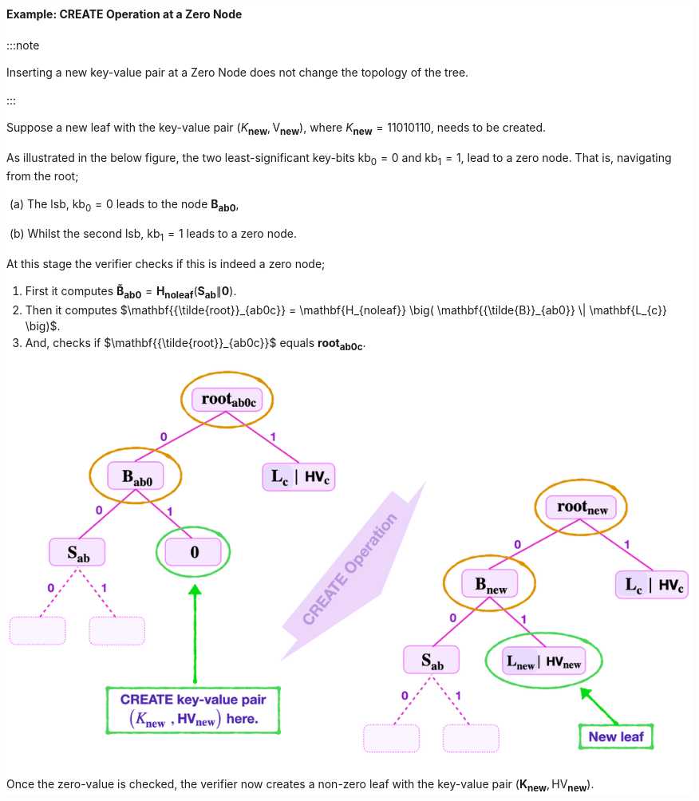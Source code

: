 #### Example: CREATE Operation at a Zero Node

:::note

Inserting a new key-value pair at a Zero Node does not change the topology of the tree.

:::

Suppose a new leaf with the key-value pair $\big(K_{\mathbf{new}}, \text{V}_{\mathbf{new}}\big)$, where $K_{\mathbf{new}} = 11010110$, needs to be created.

As illustrated in the below figure, the two least-significant key-bits $\text{kb}_0 = 0$ and $\text{kb}_1 = 1$, lead to a zero node. That is, navigating from the root;

​ (a) The lsb, $\text{kb}_{0} = 0$ leads to the node $\mathbf{{B}_{ab0}}$,

​ (b) Whilst the second lsb, $\text{kb}_{1} = 1$ leads to a zero node.

At this stage the verifier checks if this is indeed a zero node;

1. First it computes $\mathbf{{\tilde{B}}_{ab0}} = \mathbf{H_{noleaf}} \big( \mathbf{{S}_{\mathbf{ab}}} \| \mathbf{0} \big)$.
2. Then it computes $\mathbf{{\tilde{root}}_{ab0c}} = \mathbf{H_{noleaf}} \big( \mathbf{{\tilde{B}}_{ab0}} \| \mathbf{L_{c}} \big)$.
3. And, checks if $\mathbf{{\tilde{root}}_{ab0c}}$ equals $\mathbf{{root}_{ab0c}}$.

![CREATE Operation - Zero Node](../../../img/zkEVM/fig12-crt-zero-node.png)

Once the zero-value is checked, the verifier now creates a non-zero leaf with the key-value pair $\big( \mathbf{K_{new}} , \text{HV}_{\mathbf{new}}\big)$.
